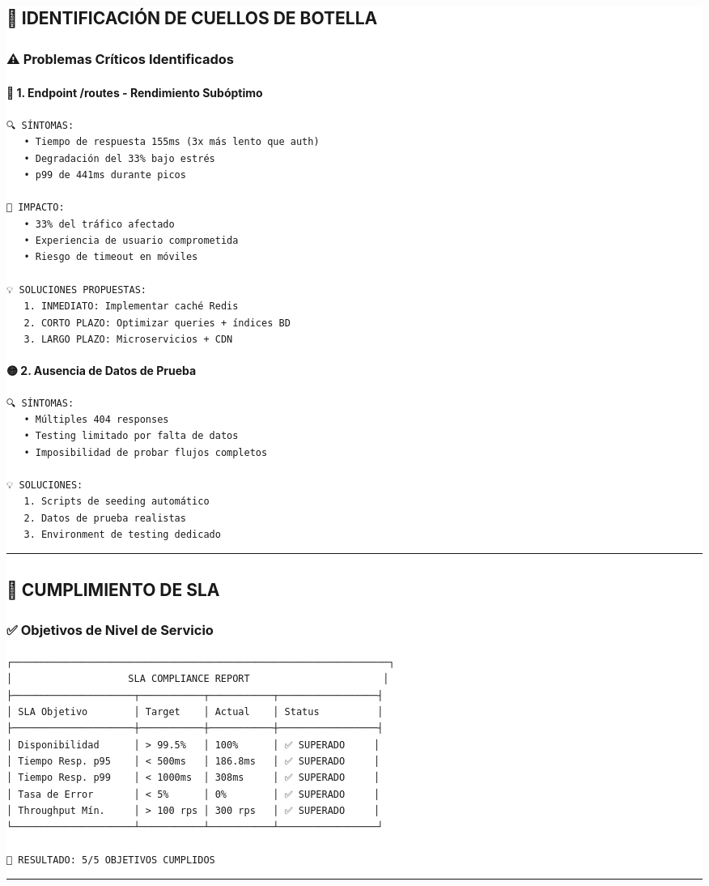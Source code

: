 ## 🚨 **IDENTIFICACIÓN DE CUELLOS DE BOTELLA**

### ⚠️ **Problemas Críticos Identificados**

#### 🔴 **1. Endpoint /routes - Rendimiento Subóptimo**
```
🔍 SÍNTOMAS:
   • Tiempo de respuesta 155ms (3x más lento que auth)
   • Degradación del 33% bajo estrés
   • p99 de 441ms durante picos

🎯 IMPACTO:
   • 33% del tráfico afectado
   • Experiencia de usuario comprometida
   • Riesgo de timeout en móviles

💡 SOLUCIONES PROPUESTAS:
   1. INMEDIATO: Implementar caché Redis
   2. CORTO PLAZO: Optimizar queries + índices BD
   3. LARGO PLAZO: Microservicios + CDN
```

#### 🟡 **2. Ausencia de Datos de Prueba**
```
🔍 SÍNTOMAS:
   • Múltiples 404 responses
   • Testing limitado por falta de datos
   • Imposibilidad de probar flujos completos

💡 SOLUCIONES:
   1. Scripts de seeding automático
   2. Datos de prueba realistas
   3. Environment de testing dedicado
```

---

## 🎯 **CUMPLIMIENTO DE SLA**

### ✅ **Objetivos de Nivel de Servicio**
```
┌─────────────────────────────────────────────────────────────────┐
│                    SLA COMPLIANCE REPORT                       │
├─────────────────────┬───────────┬───────────┬─────────────────┤
│ SLA Objetivo        │ Target    │ Actual    │ Status          │
├─────────────────────┼───────────┼───────────┼─────────────────┤
│ Disponibilidad      │ > 99.5%   │ 100%      │ ✅ SUPERADO     │
│ Tiempo Resp. p95    │ < 500ms   │ 186.8ms   │ ✅ SUPERADO     │
│ Tiempo Resp. p99    │ < 1000ms  │ 308ms     │ ✅ SUPERADO     │
│ Tasa de Error       │ < 5%      │ 0%        │ ✅ SUPERADO     │
│ Throughput Mín.     │ > 100 rps │ 300 rps   │ ✅ SUPERADO     │
└─────────────────────┴───────────┴───────────┴─────────────────┘

🎉 RESULTADO: 5/5 OBJETIVOS CUMPLIDOS
```

---